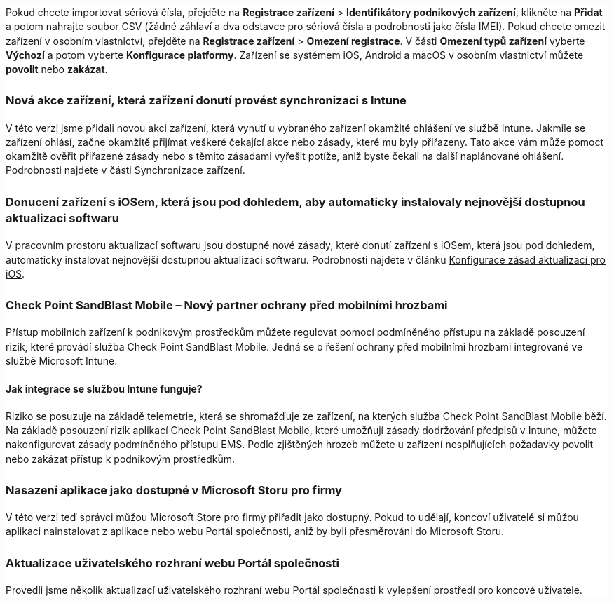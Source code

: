 Pokud chcete importovat sériová čísla, přejděte na **Registrace zařízení** > **Identifikátory podnikových zařízení**, klikněte na **Přidat** a potom nahrajte soubor CSV (žádné záhlaví a dva odstavce pro sériová čísla a podrobnosti jako čísla IMEI).  Pokud chcete omezit zařízení v osobním vlastnictví, přejděte na **Registrace zařízení** > **Omezení registrace**. V části **Omezení typů zařízení** vyberte **Výchozí** a potom vyberte **Konfigurace platformy**. Zařízení se systémem iOS, Android a macOS v osobním vlastnictví můžete **povolit** nebo **zakázat**. 


### <a name="new-device-action-to-force-devices-to-sync-with-intune----711369---"></a>Nová akce zařízení, která zařízení donutí provést synchronizaci s Intune 
V této verzi jsme přidali novou akci zařízení, která vynutí u vybraného zařízení okamžité ohlášení ve službě Intune. Jakmile se zařízení ohlásí, začne okamžitě přijímat veškeré čekající akce nebo zásady, které mu byly přiřazeny.  Tato akce vám může pomoct okamžitě ověřit přiřazené zásady nebo s těmito zásadami vyřešit potíže, aniž byste čekali na další naplánované ohlášení.
Podrobnosti najdete v části [Synchronizace zařízení](device-sync.md).

### <a name="force-supervised-ios-devices-to-automatically-install-the-latest-available-software-update----777100---"></a>Donucení zařízení s iOSem, která jsou pod dohledem, aby automaticky instalovaly nejnovější dostupnou aktualizaci softwaru 
V pracovním prostoru aktualizací softwaru jsou dostupné nové zásady, které donutí zařízení s iOSem, která jsou pod dohledem, automaticky instalovat nejnovější dostupnou aktualizaci softwaru. Podrobnosti najdete v článku [Konfigurace zásad aktualizací pro iOS](/intune/software-updates-ios).

### <a name="check-point-sandblast-mobile---new-mobile-threat-defense-partner-----954651-1172027---"></a>Check Point SandBlast Mobile – Nový partner ochrany před mobilními hrozbami  
Přístup mobilních zařízení k podnikovým prostředkům můžete regulovat pomocí podmíněného přístupu na základě posouzení rizik, které provádí služba Check Point SandBlast Mobile. Jedná se o řešení ochrany před mobilními hrozbami integrované ve službě Microsoft Intune.

#### <a name="how-integration-with-intune-works"></a>Jak integrace se službou Intune funguje?
Riziko se posuzuje na základě telemetrie, která se shromažďuje ze zařízení, na kterých služba Check Point SandBlast Mobile běží. Na základě posouzení rizik aplikací Check Point SandBlast Mobile, které umožňují zásady dodržování předpisů v Intune, můžete nakonfigurovat zásady podmíněného přístupu EMS. Podle zjištěných hrozeb můžete u zařízení nesplňujících požadavky povolit nebo zakázat přístup k podnikovým prostředkům.


### <a name="deploy-an-app-as-available-in-the-microsoft-store-for-business----748101---"></a>Nasazení aplikace jako dostupné v Microsoft Storu pro firmy 
V této verzi teď správci můžou Microsoft Store pro firmy přiřadit jako dostupný. Pokud to udělají, koncoví uživatelé si můžou aplikaci nainstalovat z aplikace nebo webu Portál společnosti, aniž by byli přesměrováni do Microsoft Storu.

### <a name="ui-updates-to-the-company-portal-website---1313244-part-1--"></a>Aktualizace uživatelského rozhraní webu Portál společnosti 
Provedli jsme několik aktualizací uživatelského rozhraní [webu Portál společnosti](https://portal.manage.microsoft.com) k vylepšení prostředí pro koncové uživatele.
